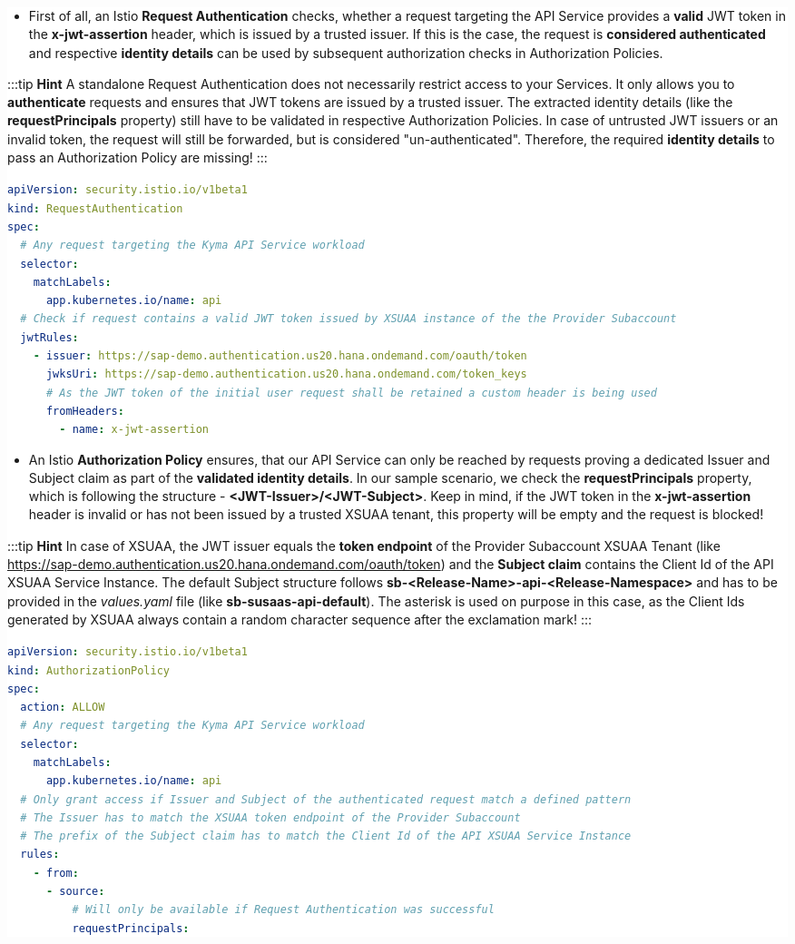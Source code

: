 - First of all, an Istio **Request Authentication** checks, whether a request targeting the API Service provides a **valid** JWT token in the **x-jwt-assertion** header, which is issued by a trusted issuer. If this is the case, the request is **considered authenticated** and respective **identity details** can be used by subsequent authorization checks in Authorization Policies. 

:::tip **Hint** 
A standalone Request Authentication does not necessarily restrict access to your Services. It only allows you to **authenticate** requests and ensures that JWT tokens are issued by a trusted issuer. The extracted identity details (like the **requestPrincipals** property) still have to be validated in respective Authorization Policies. In case of untrusted JWT issuers or an invalid token, the request will still be forwarded, but is considered "un-authenticated". Therefore, the required **identity details** to pass an Authorization Policy are missing!
:::
  ```yaml
  apiVersion: security.istio.io/v1beta1
  kind: RequestAuthentication
  spec:
    # Any request targeting the Kyma API Service workload
    selector:
      matchLabels: 
        app.kubernetes.io/name: api
    # Check if request contains a valid JWT token issued by XSUAA instance of the the Provider Subaccount
    jwtRules:
      - issuer: https://sap-demo.authentication.us20.hana.ondemand.com/oauth/token
        jwksUri: https://sap-demo.authentication.us20.hana.ondemand.com/token_keys
        # As the JWT token of the initial user request shall be retained a custom header is being used
        fromHeaders:
          - name: x-jwt-assertion
  ```
 
- An Istio **Authorization Policy** ensures, that our API Service can only be reached by requests proving a dedicated Issuer and Subject claim as part of the **validated identity details**. In our sample scenario, we check the **requestPrincipals** property, which is following the structure - **\<JWT-Issuer\>/\<JWT-Subject\>**. Keep in mind, if the JWT token in the **x-jwt-assertion** header is invalid or has not been issued by a trusted XSUAA tenant, this property will be empty and the request is blocked!

:::tip **Hint** 
In case of XSUAA, the JWT issuer equals the **token endpoint** of the Provider Subaccount XSUAA Tenant (like https://sap-demo.authentication.us20.hana.ondemand.com/oauth/token) and the **Subject claim** contains the Client Id of the API XSUAA Service Instance. The default Subject structure follows **sb-\<Release-Name\>-api-\<Release-Namespace\>** and has to be provided in the *values.yaml* file (like **sb-susaas-api-default**). The asterisk is used on purpose in this case, as the Client Ids generated by XSUAA always contain a random character sequence after the exclamation mark! 
:::
  ```yaml
  apiVersion: security.istio.io/v1beta1
  kind: AuthorizationPolicy
  spec:
    action: ALLOW
    # Any request targeting the Kyma API Service workload
    selector:
      matchLabels:
        app.kubernetes.io/name: api
    # Only grant access if Issuer and Subject of the authenticated request match a defined pattern
    # The Issuer has to match the XSUAA token endpoint of the Provider Subaccount 
    # The prefix of the Subject claim has to match the Client Id of the API XSUAA Service Instance
    rules:
      - from:
        - source:
            # Will only be available if Request Authentication was successful
            requestPrincipals: 
  ```
